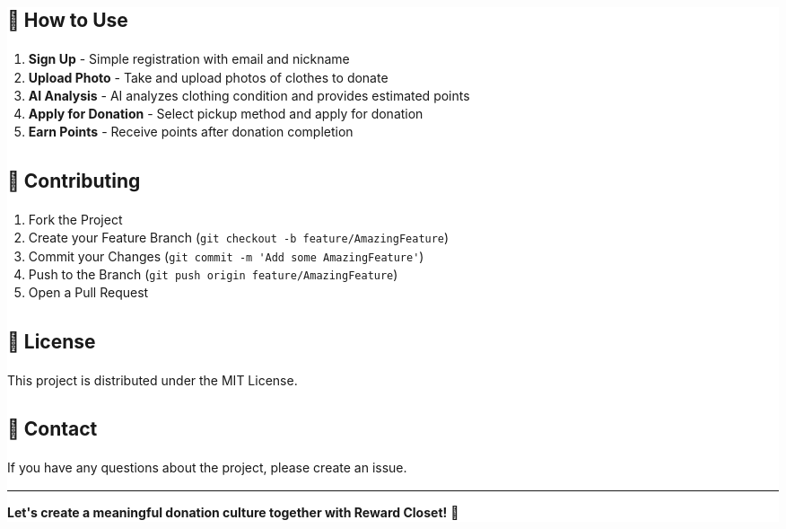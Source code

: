 ## 🎯 How to Use

1. **Sign Up** - Simple registration with email and nickname
2. **Upload Photo** - Take and upload photos of clothes to donate
3. **AI Analysis** - AI analyzes clothing condition and provides estimated points
4. **Apply for Donation** - Select pickup method and apply for donation
5. **Earn Points** - Receive points after donation completion

## 🤝 Contributing

1. Fork the Project
2. Create your Feature Branch (`git checkout -b feature/AmazingFeature`)
3. Commit your Changes (`git commit -m 'Add some AmazingFeature'`)
4. Push to the Branch (`git push origin feature/AmazingFeature`)
5. Open a Pull Request

## 📄 License

This project is distributed under the MIT License.

## 📧 Contact

If you have any questions about the project, please create an issue.

---

**Let's create a meaningful donation culture together with Reward Closet!** 🌱 
